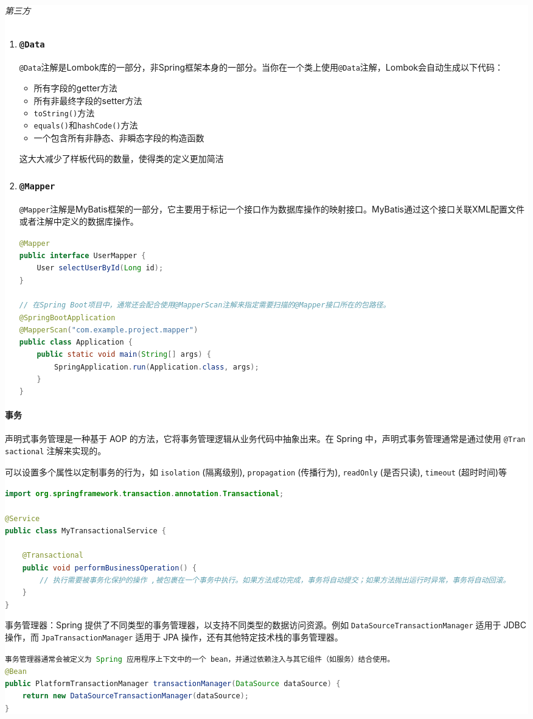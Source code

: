 ###### 第三方

1. ### `@Data`

   `@Data`注解是Lombok库的一部分，非Spring框架本身的一部分。当你在一个类上使用`@Data`注解，Lombok会自动生成以下代码：

   - 所有字段的getter方法
   - 所有非最终字段的setter方法
   - `toString()`方法
   - `equals()`和`hashCode()`方法
   - 一个包含所有非静态、非瞬态字段的构造函数

   这大大减少了样板代码的数量，使得类的定义更加简洁

2. ### `@Mapper`

   `@Mapper`注解是MyBatis框架的一部分，它主要用于标记一个接口作为数据库操作的映射接口。MyBatis通过这个接口关联XML配置文件或者注解中定义的数据库操作。

   ```java
   @Mapper
   public interface UserMapper {
       User selectUserById(Long id);
   }
   
   // 在Spring Boot项目中，通常还会配合使用@MapperScan注解来指定需要扫描的@Mapper接口所在的包路径。
   @SpringBootApplication
   @MapperScan("com.example.project.mapper")
   public class Application {
       public static void main(String[] args) {
           SpringApplication.run(Application.class, args);
       }
   }
   ```

#### 事务

声明式事务管理是一种基于 AOP 的方法，它将事务管理逻辑从业务代码中抽象出来。在 Spring 中，声明式事务管理通常是通过使用 `@Transactional` 注解来实现的。

可以设置多个属性以定制事务的行为，如 `isolation` (隔离级别), `propagation` (传播行为), `readOnly` (是否只读), `timeout` (超时时间)等

```java
import org.springframework.transaction.annotation.Transactional;

@Service
public class MyTransactionalService {

    @Transactional
    public void performBusinessOperation() {
        // 执行需要被事务化保护的操作 ,被包裹在一个事务中执行。如果方法成功完成，事务将自动提交；如果方法抛出运行时异常，事务将自动回滚。
    }
}
```

事务管理器：Spring 提供了不同类型的事务管理器，以支持不同类型的数据访问资源。例如 `DataSourceTransactionManager` 适用于 JDBC 操作，而 `JpaTransactionManager` 适用于 JPA 操作，还有其他特定技术栈的事务管理器。

```java
事务管理器通常会被定义为 Spring 应用程序上下文中的一个 bean，并通过依赖注入与其它组件（如服务）结合使用。
@Bean
public PlatformTransactionManager transactionManager(DataSource dataSource) {
    return new DataSourceTransactionManager(dataSource);
}
```
